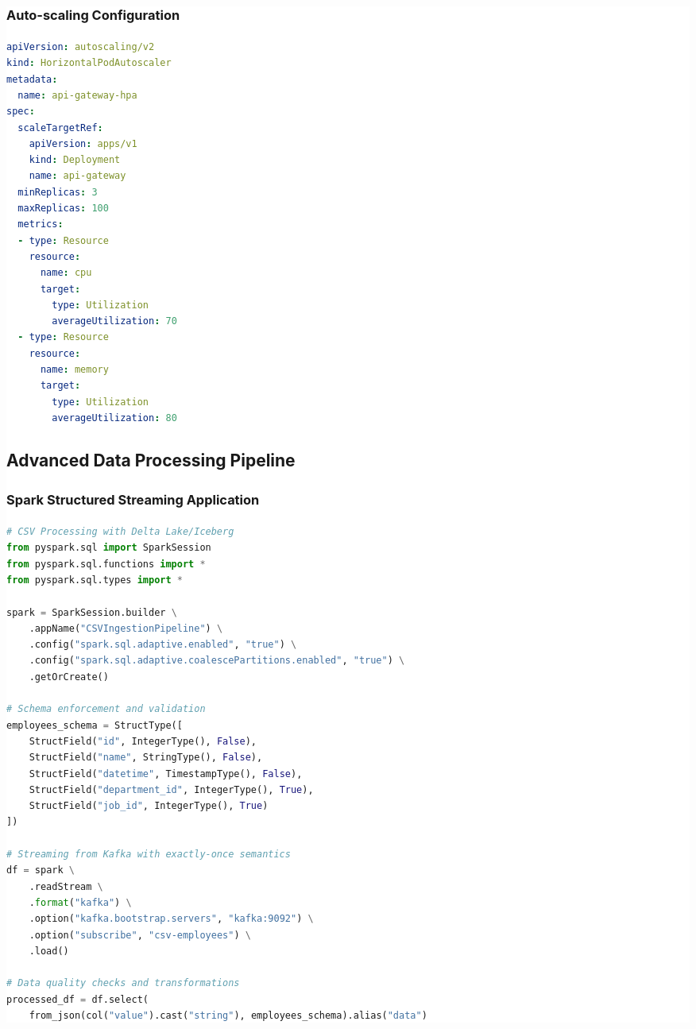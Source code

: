 ### Auto-scaling Configuration
```yaml
apiVersion: autoscaling/v2
kind: HorizontalPodAutoscaler
metadata:
  name: api-gateway-hpa
spec:
  scaleTargetRef:
    apiVersion: apps/v1
    kind: Deployment
    name: api-gateway
  minReplicas: 3
  maxReplicas: 100
  metrics:
  - type: Resource
    resource:
      name: cpu
      target:
        type: Utilization
        averageUtilization: 70
  - type: Resource
    resource:
      name: memory
      target:
        type: Utilization
        averageUtilization: 80
```

## Advanced Data Processing Pipeline

### Spark Structured Streaming Application
```python
# CSV Processing with Delta Lake/Iceberg
from pyspark.sql import SparkSession
from pyspark.sql.functions import *
from pyspark.sql.types import *

spark = SparkSession.builder \
    .appName("CSVIngestionPipeline") \
    .config("spark.sql.adaptive.enabled", "true") \
    .config("spark.sql.adaptive.coalescePartitions.enabled", "true") \
    .getOrCreate()

# Schema enforcement and validation
employees_schema = StructType([
    StructField("id", IntegerType(), False),
    StructField("name", StringType(), False),
    StructField("datetime", TimestampType(), False),
    StructField("department_id", IntegerType(), True),
    StructField("job_id", IntegerType(), True)
])

# Streaming from Kafka with exactly-once semantics
df = spark \
    .readStream \
    .format("kafka") \
    .option("kafka.bootstrap.servers", "kafka:9092") \
    .option("subscribe", "csv-employees") \
    .load()

# Data quality checks and transformations
processed_df = df.select(
    from_json(col("value").cast("string"), employees_schema).alias("data")
```